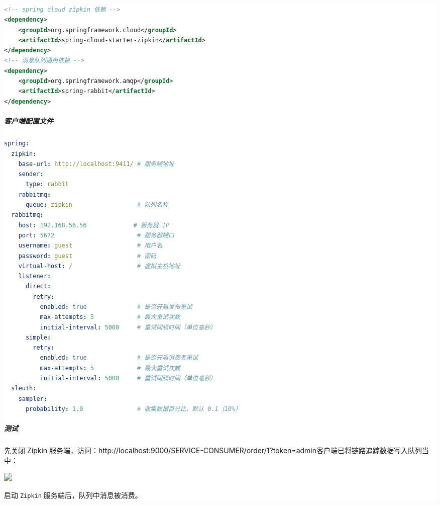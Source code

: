 ```xml
<!-- spring cloud zipkin 依赖 -->
<dependency>
    <groupId>org.springframework.cloud</groupId>
    <artifactId>spring-cloud-starter-zipkin</artifactId>
</dependency>
<!-- 消息队列通用依赖 -->
<dependency>
    <groupId>org.springframework.amqp</groupId>
    <artifactId>spring-rabbit</artifactId>
</dependency>
```

##### 客户端配置文件

```yaml
spring:
  zipkin:
    base-url: http://localhost:9411/ # 服务端地址
    sender:
      type: rabbit
    rabbitmq:
      queue: zipkin                  # 队列名称
  rabbitmq:
    host: 192.168.56.56             # 服务器 IP
    port: 5672                       # 服务器端口
    username: guest                  # 用户名
    password: guest                  # 密码
    virtual-host: /                  # 虚拟主机地址
    listener:
      direct:
        retry:
          enabled: true              # 是否开启发布重试
          max-attempts: 5            # 最大重试次数
          initial-interval: 5000     # 重试间隔时间（单位毫秒）
      simple:
        retry:
          enabled: true              # 是否开启消费者重试
          max-attempts: 5            # 最大重试次数
          initial-interval: 5000     # 重试间隔时间（单位毫秒）
  sleuth:
    sampler:
      probability: 1.0               # 收集数据百分比，默认 0.1（10%）

```

##### 测试

先关闭 Zipkin 服务端，访问：http://localhost:9000/SERVICE-CONSUMER/order/1?token=admin客户端已将链路追踪数据写入队列当中：

![](rabbitmq_queues2.png)

启动 `Zipkin` 服务端后，队列中消息被消费。
